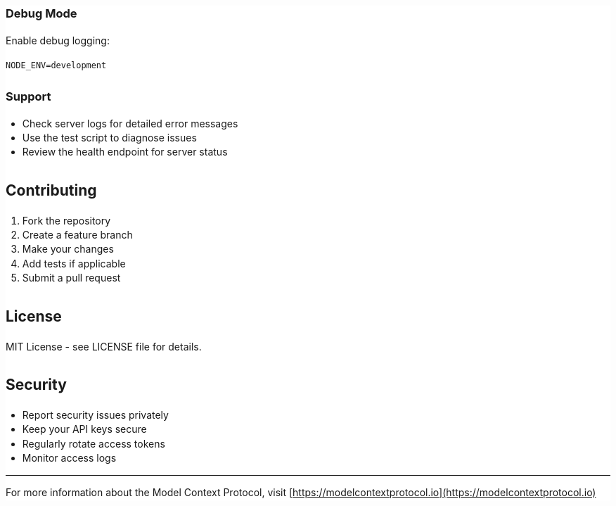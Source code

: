### Debug Mode

Enable debug logging:

```env
NODE_ENV=development
```

### Support

- Check server logs for detailed error messages
- Use the test script to diagnose issues
- Review the health endpoint for server status

## Contributing

1. Fork the repository
2. Create a feature branch
3. Make your changes
4. Add tests if applicable
5. Submit a pull request

## License

MIT License - see LICENSE file for details.

## Security

- Report security issues privately
- Keep your API keys secure
- Regularly rotate access tokens
- Monitor access logs

---

For more information about the Model Context Protocol, visit [https://modelcontextprotocol.io](https://modelcontextprotocol.io)
